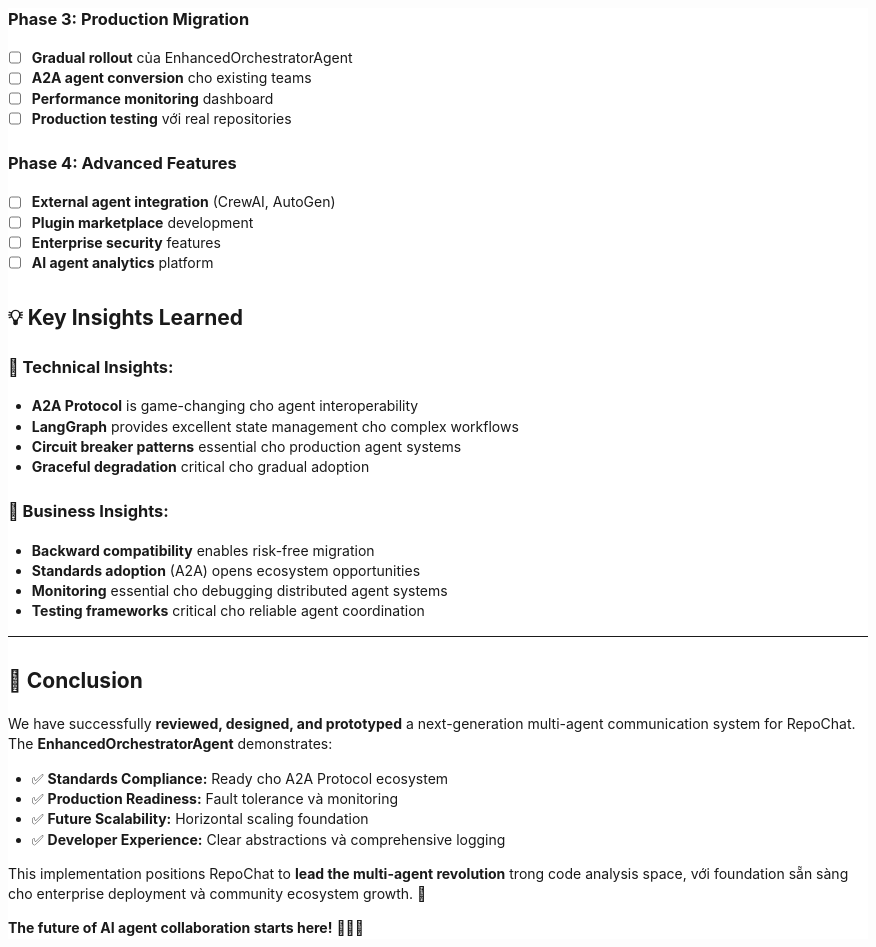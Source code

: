 ### **Phase 3: Production Migration**
- [ ] **Gradual rollout** của EnhancedOrchestratorAgent
- [ ] **A2A agent conversion** cho existing teams
- [ ] **Performance monitoring** dashboard
- [ ] **Production testing** với real repositories

### **Phase 4: Advanced Features**
- [ ] **External agent integration** (CrewAI, AutoGen)
- [ ] **Plugin marketplace** development
- [ ] **Enterprise security** features
- [ ] **AI agent analytics** platform

## 💡 **Key Insights Learned**

### **🧠 Technical Insights:**
- **A2A Protocol** is game-changing cho agent interoperability
- **LangGraph** provides excellent state management cho complex workflows
- **Circuit breaker patterns** essential cho production agent systems
- **Graceful degradation** critical cho gradual adoption

### **🏢 Business Insights:**
- **Backward compatibility** enables risk-free migration
- **Standards adoption** (A2A) opens ecosystem opportunities  
- **Monitoring** essential cho debugging distributed agent systems
- **Testing frameworks** critical cho reliable agent coordination

---

## 🎉 **Conclusion**

We have successfully **reviewed, designed, and prototyped** a next-generation multi-agent communication system for RepoChat. The **EnhancedOrchestratorAgent** demonstrates:

- ✅ **Standards Compliance:** Ready cho A2A Protocol ecosystem
- ✅ **Production Readiness:** Fault tolerance và monitoring
- ✅ **Future Scalability:** Horizontal scaling foundation
- ✅ **Developer Experience:** Clear abstractions và comprehensive logging

This implementation positions RepoChat to **lead the multi-agent revolution** trong code analysis space, với foundation sẵn sàng cho enterprise deployment và community ecosystem growth. 🚀

**The future of AI agent collaboration starts here!** 🤖🤝🤖 